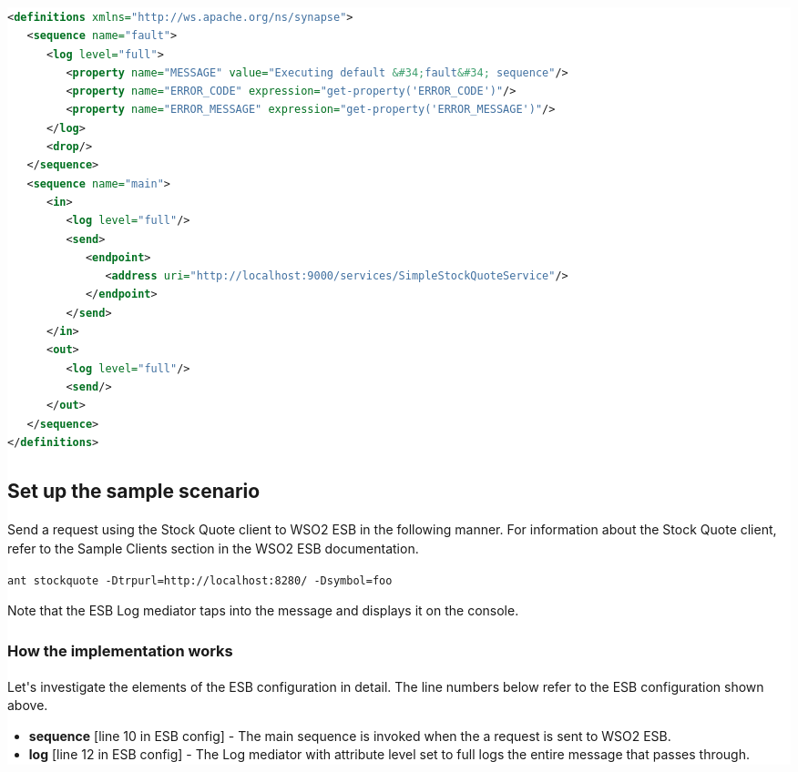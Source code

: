 ```xml
<definitions xmlns="http://ws.apache.org/ns/synapse">
   <sequence name="fault">
      <log level="full">
         <property name="MESSAGE" value="Executing default &#34;fault&#34; sequence"/>
         <property name="ERROR_CODE" expression="get-property('ERROR_CODE')"/>
         <property name="ERROR_MESSAGE" expression="get-property('ERROR_MESSAGE')"/>
      </log>
      <drop/>
   </sequence>
   <sequence name="main">
      <in>
         <log level="full"/>
         <send>
            <endpoint>
               <address uri="http://localhost:9000/services/SimpleStockQuoteService"/>
            </endpoint>
         </send>
      </in>
      <out>
         <log level="full"/>
         <send/>
      </out>
   </sequence>
</definitions>
```

## Set up the sample scenario

Send a request using the Stock Quote client to WSO2 ESB in the following manner. For information about the Stock Quote client, refer to the Sample Clients section in the WSO2 ESB documentation.

```
ant stockquote -Dtrpurl=http://localhost:8280/ -Dsymbol=foo
```

Note that the ESB Log mediator taps into the message and displays it on the console.

### How the implementation works

Let's investigate the elements of the ESB configuration in detail. The line numbers below refer to the ESB configuration shown above.

- **sequence** [line 10 in ESB config] - The main sequence is invoked when the a request is sent to WSO2 ESB.
- **log** [line 12 in ESB config] - The Log mediator with attribute level set to full logs the entire message that passes through. 
